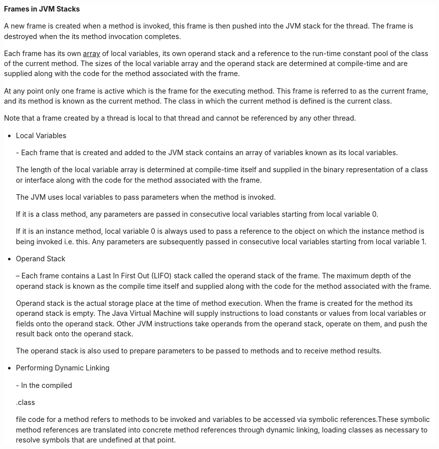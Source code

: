 **Frames in JVM Stacks**

A new frame is created when a method is invoked, this frame is then pushed into the JVM stack for the thread. The frame is destroyed when the its method invocation completes.

Each frame has its own [array](https://www.netjstech.com/2017/02/array-in-java.html) of local variables, its own operand stack and a reference to the run-time constant pool of the class of the current method. The sizes of the local variable array and the operand stack are determined at compile-time and are supplied along with the code for the method associated with the frame.

At any point only one frame is active which is the frame for the executing method. This frame is referred to as the current frame, and its method is known as the current method. The class in which the current method is defined is the current class.

Note that a frame created by a thread is local to that thread and cannot be referenced by any other thread.

- Local Variables

  \- Each frame that is created and added to the JVM stack contains an array of variables known as its local variables.

  The length of the local variable array is determined at compile-time itself and supplied in the binary representation of a class or interface along with the code for the method associated with the frame.

  The JVM uses local variables to pass parameters when the method is invoked.

  If it is a class method, any parameters are passed in consecutive local variables starting from local variable 0.

  If it is an instance method, local variable 0 is always used to pass a reference to the object on which the instance method is being invoked i.e. this. Any parameters are subsequently passed in consecutive local variables starting from local variable 1.

- Operand Stack

  – Each frame contains a Last In First Out (LIFO) stack called the operand stack of the frame. The maximum depth of the operand stack is known as the compile time itself and supplied along with the code for the method associated with the frame.

  Operand stack is the actual storage place at the time of method execution. When the frame is created for the method its operand stack is empty. The Java Virtual Machine will supply instructions to load constants or values from local variables or fields onto the operand stack. Other JVM instructions take operands from the operand stack, operate on them, and push the result back onto the operand stack.

  The operand stack is also used to prepare parameters to be passed to methods and to receive method results.

- Performing Dynamic Linking

  \- In the compiled

   

  .class

   

  file code for a method refers to methods to be invoked and variables to be accessed via symbolic references.These symbolic method references are translated into concrete method references through dynamic linking, loading classes as necessary to resolve symbols that are undefined at that point.
